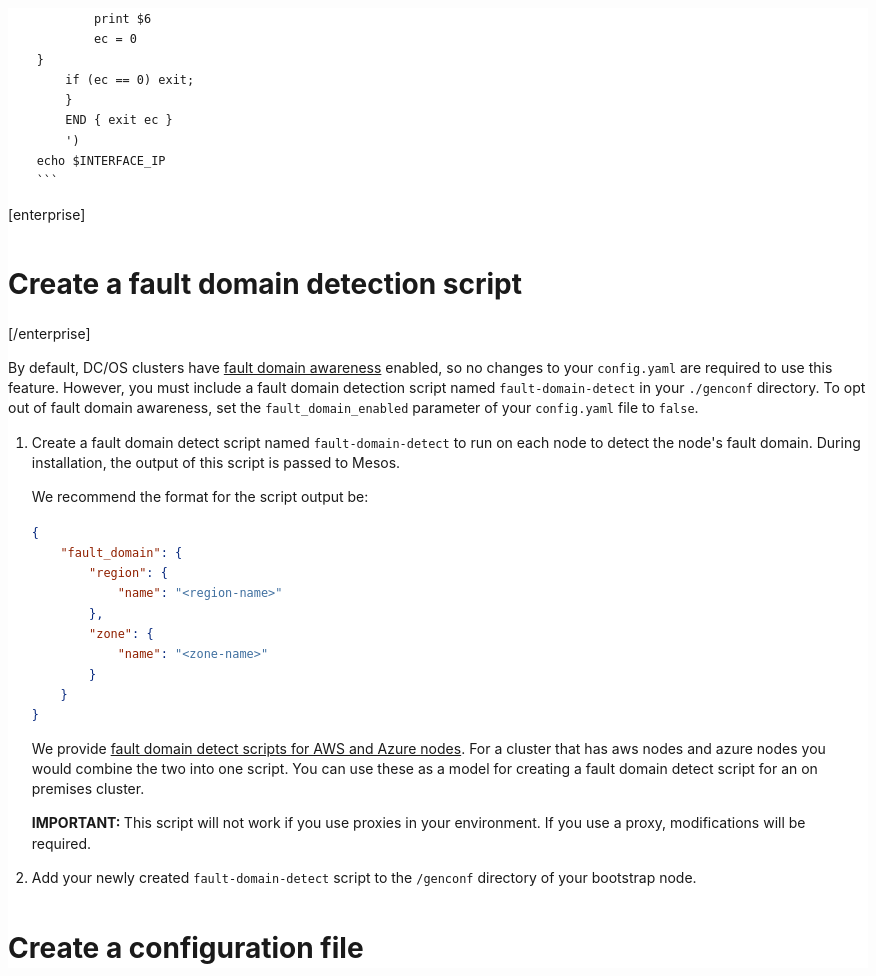                 print $6
                ec = 0
        }
            if (ec == 0) exit;
            }
            END { exit ec }
            ')
        echo $INTERFACE_IP
        ```

[enterprise]
# Create a fault domain detection script
[/enterprise]

By default, DC/OS clusters have [fault domain awareness](/1.11/deploying-services/fault-domain-awareness/) enabled, so no changes to your `config.yaml` are required to use this feature. However, you must include a fault domain detection script named `fault-domain-detect` in your `./genconf` directory. To opt out of fault domain awareness, set the `fault_domain_enabled` parameter of your `config.yaml` file to `false`.


1. Create a fault domain detect script named `fault-domain-detect` to run on each node to detect the node's fault domain. During installation, the output of this script is passed to Mesos.

    We recommend the format for the script output be:

    ```json
    {
        "fault_domain": {
            "region": {
                "name": "<region-name>"
            },
            "zone": {
                "name": "<zone-name>"
            }
        }
    }
    ```

    We provide [fault domain detect scripts for AWS and Azure nodes](https://github.com/dcos/dcos/tree/master/gen/fault-domain-detect). For a cluster that has aws nodes and azure nodes you would combine the two into one script. You can use these as a model for creating a fault domain detect script for an on premises cluster.

    <p class="message--important"><strong>IMPORTANT: </strong>This script will not work if you use proxies in your environment. If you use a proxy, modifications will be required.</p>


2. Add your newly created `fault-domain-detect` script to the `/genconf` directory of your bootstrap node.


# Create a configuration file


[1]: /1.11/installing/production/system-requirements/
[2]: /1.11/overview/concepts/#public
[3]: /1.11/overview/concepts/#private
[5]: /1.11/img/ui-installer-auth2.png
[6]: /1.11/img/dashboard-ee.png
[7]: /1.11/security/ent/users-groups/
[8]: /1.11/security/ent/users-groups/
[9]: /1.11/cli/install/
[12]: /1.11/installing/production/deploying-dcos/node-cluster-health-check/
[10]: /1.11/installing/troubleshooting/
[11]: /1.11/installing/production/uninstalling/